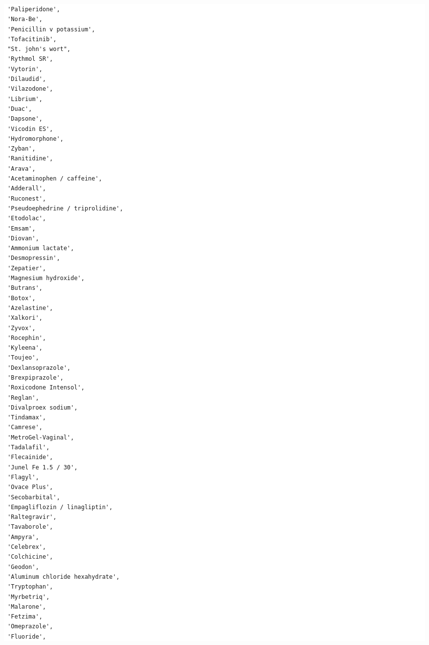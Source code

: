      'Paliperidone',
     'Nora-Be',
     'Penicillin v potassium',
     'Tofacitinib',
     "St. john's wort",
     'Rythmol SR',
     'Vytorin',
     'Dilaudid',
     'Vilazodone',
     'Librium',
     'Duac',
     'Dapsone',
     'Vicodin ES',
     'Hydromorphone',
     'Zyban',
     'Ranitidine',
     'Arava',
     'Acetaminophen / caffeine',
     'Adderall',
     'Ruconest',
     'Pseudoephedrine / triprolidine',
     'Etodolac',
     'Emsam',
     'Diovan',
     'Ammonium lactate',
     'Desmopressin',
     'Zepatier',
     'Magnesium hydroxide',
     'Butrans',
     'Botox',
     'Azelastine',
     'Xalkori',
     'Zyvox',
     'Rocephin',
     'Kyleena',
     'Toujeo',
     'Dexlansoprazole',
     'Brexpiprazole',
     'Roxicodone Intensol',
     'Reglan',
     'Divalproex sodium',
     'Tindamax',
     'Camrese',
     'MetroGel-Vaginal',
     'Tadalafil',
     'Flecainide',
     'Junel Fe 1.5 / 30',
     'Flagyl',
     'Ovace Plus',
     'Secobarbital',
     'Empagliflozin / linagliptin',
     'Raltegravir',
     'Tavaborole',
     'Ampyra',
     'Celebrex',
     'Colchicine',
     'Geodon',
     'Aluminum chloride hexahydrate',
     'Tryptophan',
     'Myrbetriq',
     'Malarone',
     'Fetzima',
     'Omeprazole',
     'Fluoride',
